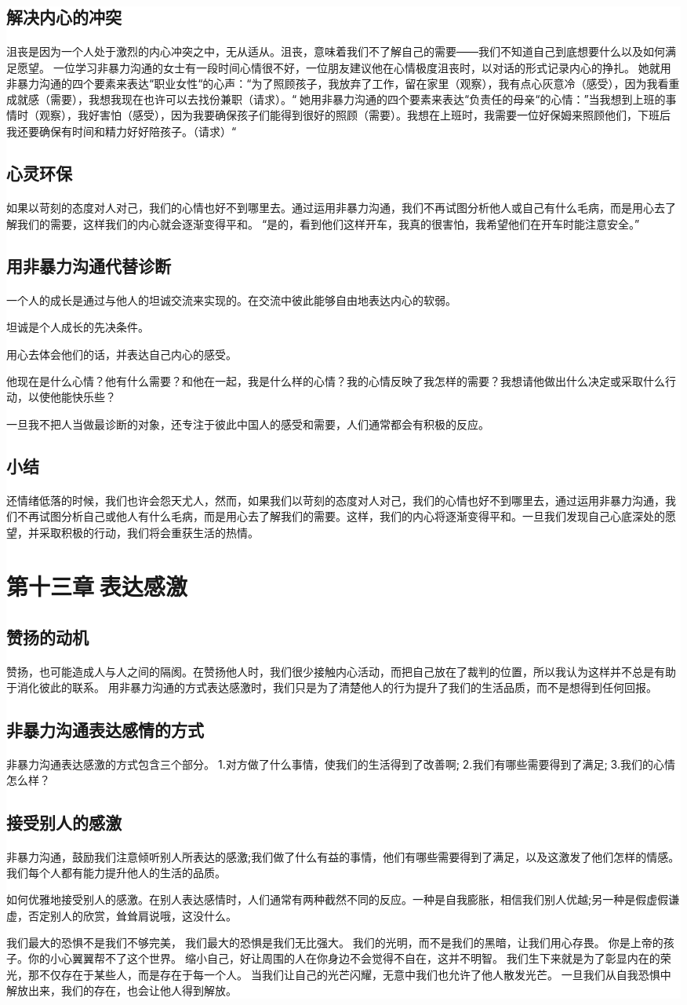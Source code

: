 ## 解决内心的冲突
沮丧是因为一个人处于激烈的内心冲突之中，无从适从。沮丧，意味着我们不了解自己的需要——我们不知道自己到底想要什么以及如何满足愿望。
一位学习非暴力沟通的女士有一段时间心情很不好，一位朋友建议他在心情极度沮丧时，以对话的形式记录内心的挣扎。
她就用非暴力沟通的四个要素来表达“职业女性“的心声：“为了照顾孩子，我放弃了工作，留在家里（观察），我有点心灰意冷（感受），因为我看重成就感（需要），我想我现在也许可以去找份兼职（请求）。“
她用非暴力沟通的四个要素来表达“负责任的母亲“的心情：”当我想到上班的事情时（观察），我好害怕（感受），因为我要确保孩子们能得到很好的照顾（需要）。我想在上班时，我需要一位好保姆来照顾他们，下班后我还要确保有时间和精力好好陪孩子。（请求）“

## 心灵环保
如果以苛刻的态度对人对己，我们的心情也好不到哪里去。通过运用非暴力沟通，我们不再试图分析他人或自己有什么毛病，而是用心去了解我们的需要，这样我们的内心就会逐渐变得平和。
“是的，看到他们这样开车，我真的很害怕，我希望他们在开车时能注意安全。”

## 用非暴力沟通代替诊断
一个人的成长是通过与他人的坦诚交流来实现的。在交流中彼此能够自由地表达内心的软弱。

坦诚是个人成长的先决条件。

用心去体会他们的话，并表达自己内心的感受。

他现在是什么心情？他有什么需要？和他在一起，我是什么样的心情？我的心情反映了我怎样的需要？我想请他做出什么决定或采取什么行动，以使他能快乐些？

一旦我不把人当做最诊断的对象，还专注于彼此中国人的感受和需要，人们通常都会有积极的反应。

## 小结
还情绪低落的时候，我们也许会怨天尤人，然而，如果我们以苛刻的态度对人对己，我们的心情也好不到哪里去，通过运用非暴力沟通，我们不再试图分析自己或他人有什么毛病，而是用心去了解我们的需要。这样，我们的内心将逐渐变得平和。一旦我们发现自己心底深处的愿望，并采取积极的行动，我们将会重获生活的热情。


# 第十三章 表达感激
## 赞扬的动机
赞扬，也可能造成人与人之间的隔阂。在赞扬他人时，我们很少接触内心活动，而把自己放在了裁判的位置，所以我认为这样并不总是有助于消化彼此的联系。
用非暴力沟通的方式表达感激时，我们只是为了清楚他人的行为提升了我们的生活品质，而不是想得到任何回报。

## 非暴力沟通表达感情的方式
非暴力沟通表达感激的方式包含三个部分。
1.对方做了什么事情，使我们的生活得到了改善啊;
2.我们有哪些需要得到了满足;
3.我们的心情怎么样？

## 接受别人的感激
非暴力沟通，鼓励我们注意倾听别人所表达的感激;我们做了什么有益的事情，他们有哪些需要得到了满足，以及这激发了他们怎样的情感。我们每个人都有能力提升他人的生活的品质。

如何优雅地接受别人的感激。在别人表达感情时，人们通常有两种截然不同的反应。一种是自我膨胀，相信我们别人优越;另一种是假虚假谦虚，否定别人的欣赏，耸耸肩说哦，这没什么。

我们最大的恐惧不是我们不够完美，
我们最大的恐惧是我们无比强大。
我们的光明，而不是我们的黑暗，让我们用心存畏。
你是上帝的孩子。你的小心翼翼帮不了这个世界。
缩小自己，好让周围的人在你身边不会觉得不自在，这并不明智。
我们生下来就是为了彰显内在的荣光，那不仅存在于某些人，而是存在于每一个人。
当我们让自己的光芒闪耀，无意中我们也允许了他人散发光芒。
一旦我们从自我恐惧中解放出来，我们的存在，也会让他人得到解放。
